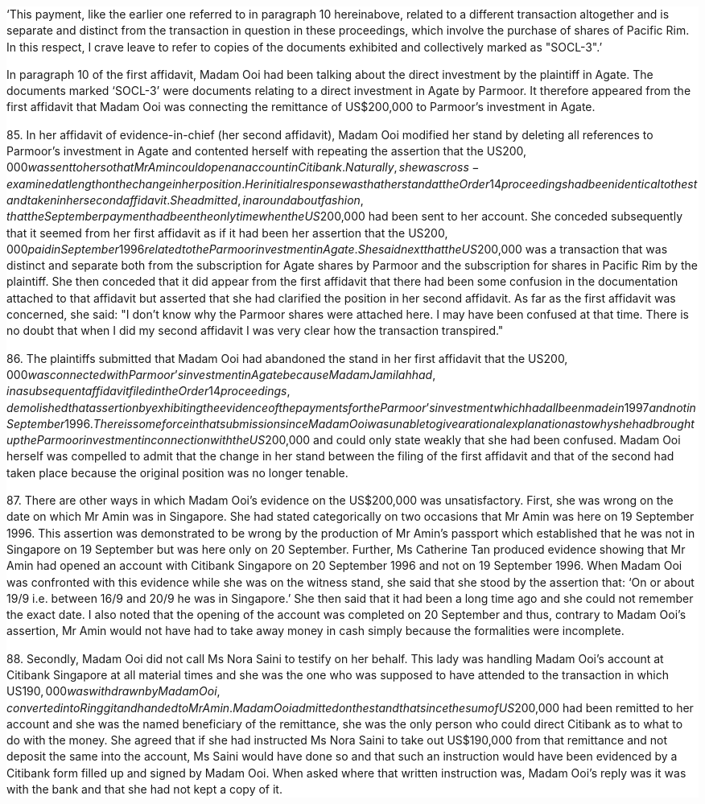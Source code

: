  ‘This payment, like the earlier one referred to in paragraph 10 hereinabove, related to a different transaction altogether and is separate and distinct from the transaction in question in these proceedings, which involve the purchase of shares of Pacific Rim. In this respect, I crave leave to refer to copies of the documents exhibited and collectively marked as "SOCL-3".’ 

In paragraph 10 of the first affidavit, Madam Ooi had been talking about the direct investment by the plaintiff in Agate. The documents marked ‘SOCL-3’ were documents relating to a direct investment in Agate by Parmoor. It therefore appeared from the first affidavit that Madam Ooi was connecting the remittance of US$200,000 to Parmoor’s investment in Agate. 


85\. In her affidavit of evidence-in-chief (her second affidavit), Madam Ooi modified her stand by deleting all references to Parmoor’s investment in Agate and contented herself with repeating the assertion that the US$200,000 was sent to her so that Mr Amin could open an account in Citibank. Naturally, she was cross-examined at length on the change in her position. Her initial response was that her stand at the Order 14 proceedings had been identical to the stand taken in her second affidavit. She admitted, in a roundabout fashion, that the September payment had been the only time when the US$200,000 had been sent to her account. She conceded subsequently that it seemed from her first affidavit as if it had been her assertion that the US$200,000 paid in September 1996 related to the Parmoor investment in Agate. She said next that the US$200,000 was a transaction that was distinct and separate both from the subscription for Agate shares by Parmoor and the subscription for shares in Pacific Rim by the plaintiff. She then conceded that it did appear from the first affidavit that there had been some confusion in the documentation attached to that affidavit but asserted that she had clarified the position in her second affidavit. As far as the first affidavit was concerned, she said: "I don’t know why the Parmoor shares were attached here. I may have been confused at that time. There is no doubt that when I did my second affidavit I was very clear how the transaction transpired." 

86\. The plaintiffs submitted that Madam Ooi had abandoned the stand in her first affidavit that the US$200,000 was connected with Parmoor’s investment in Agate because Madam Jamilah had, in a subsequent affidavit filed in the Order 14 proceedings, demolished that assertion by exhibiting the evidence of the payments for the Parmoor’s investment which had all been made in 1997 and not in September 1996. There is some force in that submission since Madam Ooi was unable to give a rational explanation as to why she had brought up the Parmoor investment in connection with the US$200,000 and could only state weakly that she had been confused. Madam Ooi herself was compelled to admit that the change in her stand between the filing of the first affidavit and that of the second had taken place because the original position was no longer tenable. 

87\. There are other ways in which Madam Ooi’s evidence on the US$200,000 was unsatisfactory. First, she was wrong on the date on which Mr Amin was in Singapore. She had stated categorically on two occasions that Mr Amin was here on 19 September 1996. This assertion was demonstrated to be wrong by the production of Mr Amin’s passport which established that he was not in Singapore on 19 September but was here only on 20 September. Further, Ms Catherine Tan produced evidence showing that Mr Amin had opened an account with Citibank Singapore on 20 September 1996 and not on 19 September 1996. When Madam Ooi was confronted with this evidence while she was on the witness stand, she said that she stood by the assertion that: ‘On or about 19/9 i.e. between 16/9 and 20/9 he was in Singapore.’ She then said that it had been a long time ago and she could not remember the exact date. I also noted that the opening of the account was completed on 20 September and thus, contrary to Madam Ooi’s assertion, Mr Amin would not have had to take away money in cash simply because the formalities were incomplete. 

88\. Secondly, Madam Ooi did not call Ms Nora Saini to testify on her behalf. This lady was handling Madam Ooi’s account at Citibank Singapore at all material times and she was the one who was supposed to have attended to the transaction in which US$190,000 was withdrawn by Madam Ooi, converted into Ringgit and handed to Mr Amin. Madam Ooi admitted on the stand that since the sum of US$200,000 had been remitted to her account and she was the named beneficiary of the remittance, she was the only person who could direct Citibank as to what to do with the money. She agreed that if she had instructed Ms Nora Saini to take out US$190,000 from that remittance and not deposit the same into the account, Ms Saini would have done so and that such an instruction would have been evidenced by a Citibank form filled up and signed by Madam Ooi. When asked where that written instruction was, Madam Ooi’s reply was it was with the bank and that she had not kept a copy of it. 
